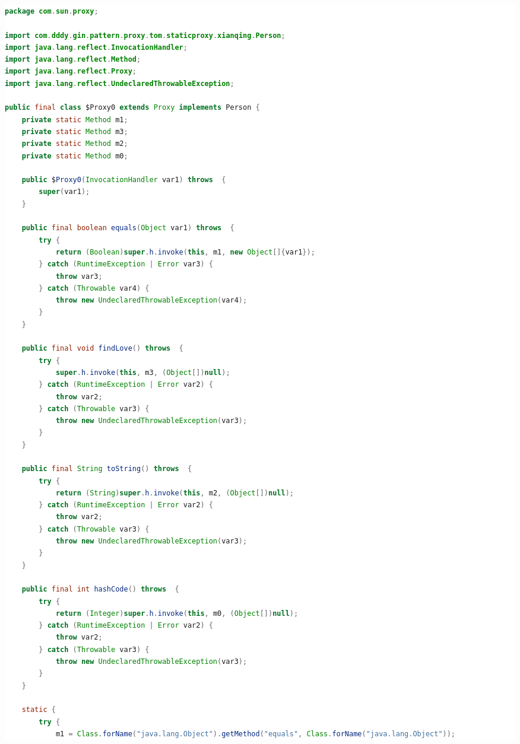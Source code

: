 ```java
package com.sun.proxy;

import com.dddy.gin.pattern.proxy.tom.staticproxy.xianqing.Person;
import java.lang.reflect.InvocationHandler;
import java.lang.reflect.Method;
import java.lang.reflect.Proxy;
import java.lang.reflect.UndeclaredThrowableException;

public final class $Proxy0 extends Proxy implements Person {
    private static Method m1;
    private static Method m3;
    private static Method m2;
    private static Method m0;

    public $Proxy0(InvocationHandler var1) throws  {
        super(var1);
    }

    public final boolean equals(Object var1) throws  {
        try {
            return (Boolean)super.h.invoke(this, m1, new Object[]{var1});
        } catch (RuntimeException | Error var3) {
            throw var3;
        } catch (Throwable var4) {
            throw new UndeclaredThrowableException(var4);
        }
    }

    public final void findLove() throws  {
        try {
            super.h.invoke(this, m3, (Object[])null);
        } catch (RuntimeException | Error var2) {
            throw var2;
        } catch (Throwable var3) {
            throw new UndeclaredThrowableException(var3);
        }
    }

    public final String toString() throws  {
        try {
            return (String)super.h.invoke(this, m2, (Object[])null);
        } catch (RuntimeException | Error var2) {
            throw var2;
        } catch (Throwable var3) {
            throw new UndeclaredThrowableException(var3);
        }
    }

    public final int hashCode() throws  {
        try {
            return (Integer)super.h.invoke(this, m0, (Object[])null);
        } catch (RuntimeException | Error var2) {
            throw var2;
        } catch (Throwable var3) {
            throw new UndeclaredThrowableException(var3);
        }
    }

    static {
        try {
            m1 = Class.forName("java.lang.Object").getMethod("equals", Class.forName("java.lang.Object"));
```